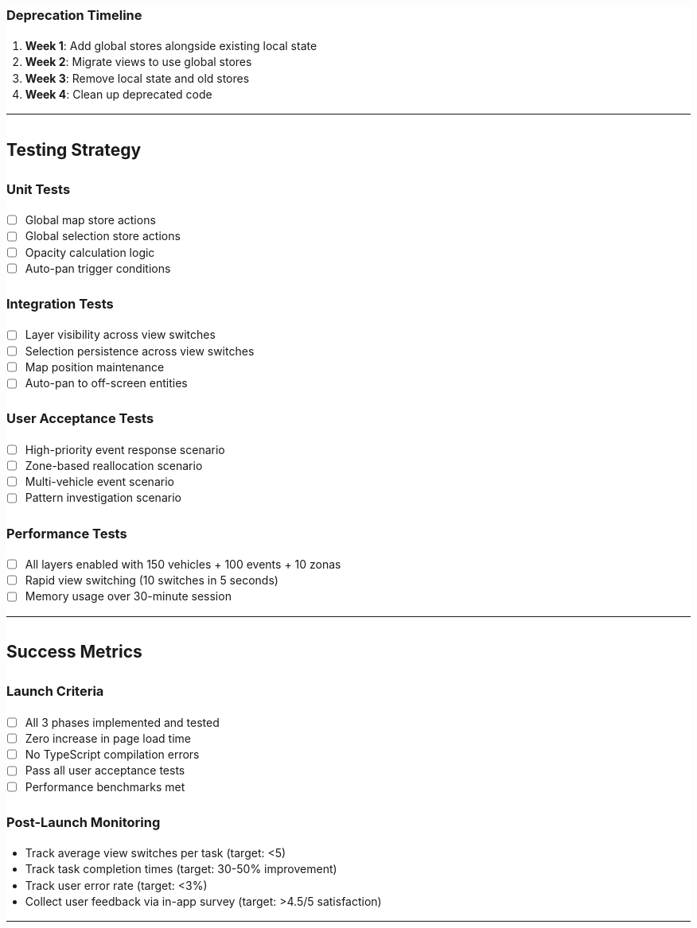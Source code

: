 ### Deprecation Timeline
1. **Week 1**: Add global stores alongside existing local state
2. **Week 2**: Migrate views to use global stores
3. **Week 3**: Remove local state and old stores
4. **Week 4**: Clean up deprecated code

---

## Testing Strategy

### Unit Tests
- [ ] Global map store actions
- [ ] Global selection store actions
- [ ] Opacity calculation logic
- [ ] Auto-pan trigger conditions

### Integration Tests
- [ ] Layer visibility across view switches
- [ ] Selection persistence across view switches
- [ ] Map position maintenance
- [ ] Auto-pan to off-screen entities

### User Acceptance Tests
- [ ] High-priority event response scenario
- [ ] Zone-based reallocation scenario
- [ ] Multi-vehicle event scenario
- [ ] Pattern investigation scenario

### Performance Tests
- [ ] All layers enabled with 150 vehicles + 100 events + 10 zonas
- [ ] Rapid view switching (10 switches in 5 seconds)
- [ ] Memory usage over 30-minute session

---

## Success Metrics

### Launch Criteria
- [ ] All 3 phases implemented and tested
- [ ] Zero increase in page load time
- [ ] No TypeScript compilation errors
- [ ] Pass all user acceptance tests
- [ ] Performance benchmarks met

### Post-Launch Monitoring
- Track average view switches per task (target: <5)
- Track task completion times (target: 30-50% improvement)
- Track user error rate (target: <3%)
- Collect user feedback via in-app survey (target: >4.5/5 satisfaction)

---